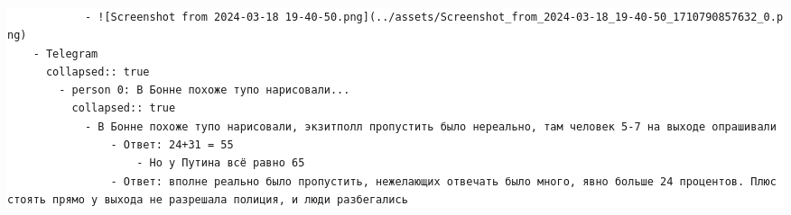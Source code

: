 				- ![Screenshot from 2024-03-18 19-40-50.png](../assets/Screenshot_from_2024-03-18_19-40-50_1710790857632_0.png)
		- Telegram
		  collapsed:: true
			- person 0: В Бонне похоже тупо нарисовали...
			  collapsed:: true
				- В Бонне похоже тупо нарисовали, экзитполл пропустить было нереально, там человек 5-7 на выходе опрашивали
					- Ответ: 24+31 = 55
						- Но у Путина всё равно 65
					- Ответ: вполне реально было пропустить, нежелающих отвечать было много, явно больше 24 процентов. Плюс стоять прямо у выхода не разрешала полиция, и люди разбегались